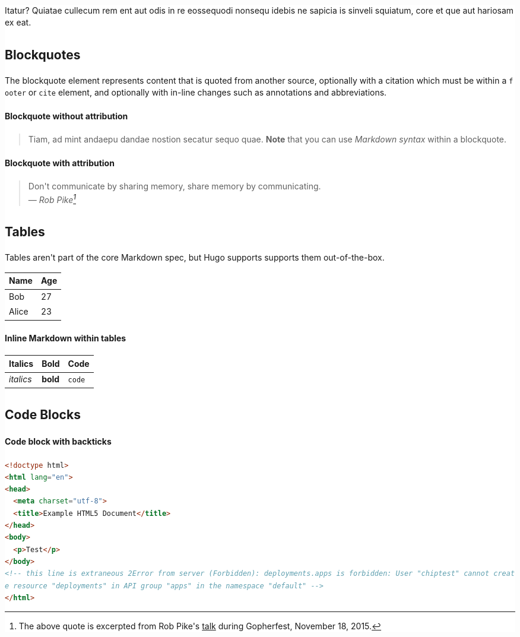 Itatur? Quiatae cullecum rem ent aut odis in re eossequodi nonsequ idebis ne sapicia is sinveli squiatum, core et que aut hariosam ex eat.

## Blockquotes

The blockquote element represents content that is quoted from another source, optionally with a citation which must be within a `footer` or `cite` element, and optionally with in-line changes such as annotations and abbreviations.

#### Blockquote without attribution

> Tiam, ad mint andaepu dandae nostion secatur sequo quae.
> **Note** that you can use *Markdown syntax* within a blockquote.

#### Blockquote with attribution

> Don't communicate by sharing memory, share memory by communicating.<br>
> — <cite>Rob Pike[^1]</cite>

[^1]: The above quote is excerpted from Rob Pike's [talk](https://www.youtube.com/watch?v=PAAkCSZUG1c) during Gopherfest, November 18, 2015.

## Tables

Tables aren't part of the core Markdown spec, but Hugo supports supports them out-of-the-box.

   Name | Age
--------|------
    Bob | 27
  Alice | 23

#### Inline Markdown within tables

| Italics   | Bold     | Code   |
| --------  | -------- | ------ |
| *italics* | **bold** | `code` |

## Code Blocks

#### Code block with backticks

```html
<!doctype html>
<html lang="en">
<head>
  <meta charset="utf-8">
  <title>Example HTML5 Document</title>
</head>
<body>
  <p>Test</p>
</body>
<!-- this line is extraneous 2Error from server (Forbidden): deployments.apps is forbidden: User "chiptest" cannot create resource "deployments" in API group "apps" in the namespace "default" -->
</html>
```
